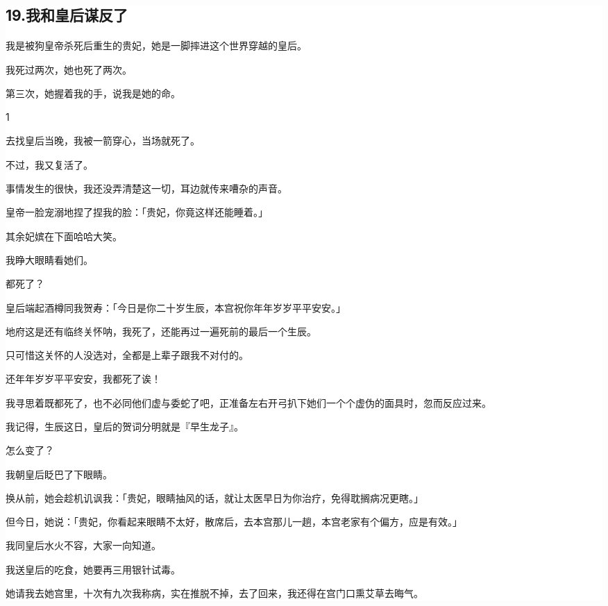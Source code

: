 ## 19.我和皇后谋反了
我是被狗皇帝杀死后重生的贵妃，她是一脚摔进这个世界穿越的皇后。


我死过两次，她也死了两次。


第三次，她握着我的手，说我是她的命。


1


去找皇后当晚，我被一箭穿心，当场就死了。


不过，我又复活了。


事情发生的很快，我还没弄清楚这一切，耳边就传来嘈杂的声音。


皇帝一脸宠溺地捏了捏我的脸：「贵妃，你竟这样还能睡着。」


其余妃嫔在下面哈哈大笑。


我睁大眼睛看她们。


都死了？


皇后端起酒樽同我贺寿：「今日是你二十岁生辰，本宫祝你年年岁岁平平安安。」


地府这是还有临终关怀呐，我死了，还能再过一遍死前的最后一个生辰。


只可惜这关怀的人没选对，全都是上辈子跟我不对付的。


还年年岁岁平平安安，我都死了诶！


我寻思着既都死了，也不必同他们虚与委蛇了吧，正准备左右开弓扒下她们一个个虚伪的面具时，忽而反应过来。


我记得，生辰这日，皇后的贺词分明就是『早生龙子』。


怎么变了？


我朝皇后眨巴了下眼睛。


换从前，她会趁机讥讽我：「贵妃，眼睛抽风的话，就让太医早日为你治疗，免得耽搁病况更瞎。」


但今日，她说：「贵妃，你看起来眼睛不太好，散席后，去本宫那儿一趟，本宫老家有个偏方，应是有效。」


我同皇后水火不容，大家一向知道。


我送皇后的吃食，她要再三用银针试毒。


她请我去她宫里，十次有九次我称病，实在推脱不掉，去了回来，我还得在宫门口熏艾草去晦气。
